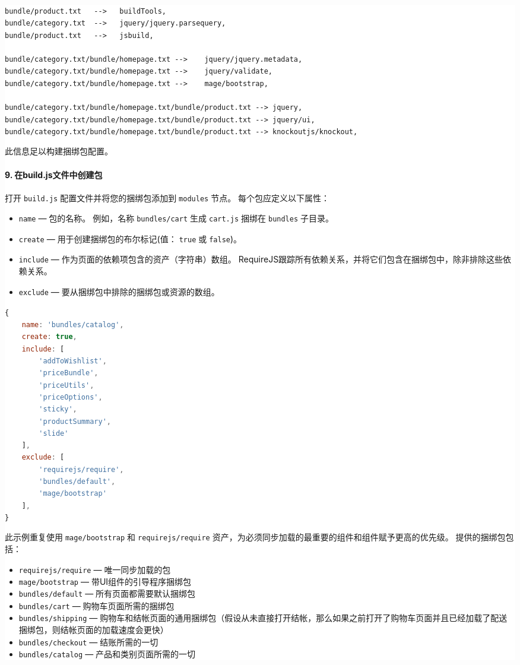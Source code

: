 ```terminal
bundle/product.txt   -->   buildTools,
bundle/category.txt  -->   jquery/jquery.parsequery,
bundle/product.txt   -->   jsbuild,

bundle/category.txt/bundle/homepage.txt -->    jquery/jquery.metadata,
bundle/category.txt/bundle/homepage.txt -->    jquery/validate,
bundle/category.txt/bundle/homepage.txt -->    mage/bootstrap,

bundle/category.txt/bundle/homepage.txt/bundle/product.txt --> jquery,
bundle/category.txt/bundle/homepage.txt/bundle/product.txt --> jquery/ui,
bundle/category.txt/bundle/homepage.txt/bundle/product.txt --> knockoutjs/knockout,
```

此信息足以构建捆绑包配置。

#### 9\. 在build.js文件中创建包

打开 `build.js` 配置文件并将您的捆绑包添加到 `modules` 节点。 每个包应定义以下属性：

- `name` — 包的名称。 例如，名称 `bundles/cart` 生成 `cart.js` 捆绑在 `bundles` 子目录。

- `create` — 用于创建捆绑包的布尔标记(值： `true` 或 `false`)。

- `include` — 作为页面的依赖项包含的资产（字符串）数组。 RequireJS跟踪所有依赖关系，并将它们包含在捆绑包中，除非排除这些依赖关系。

- `exclude` — 要从捆绑包中排除的捆绑包或资源的数组。

```javascript
{
    name: 'bundles/catalog',
    create: true,
    include: [
        'addToWishlist',
        'priceBundle',
        'priceUtils',
        'priceOptions',
        'sticky',
        'productSummary',
        'slide'
    ],
    exclude: [
        'requirejs/require',
        'bundles/default',
        'mage/bootstrap'
    ],
}
```

此示例重复使用 `mage/bootstrap` 和 `requirejs/require` 资产，为必须同步加载的最重要的组件和组件赋予更高的优先级。 提供的捆绑包包括：

- `requirejs/require` — 唯一同步加载的包
- `mage/bootstrap` — 带UI组件的引导程序捆绑包
- `bundles/default` — 所有页面都需要默认捆绑包
- `bundles/cart` — 购物车页面所需的捆绑包
- `bundles/shipping` — 购物车和结帐页面的通用捆绑包（假设从未直接打开结帐，那么如果之前打开了购物车页面并且已经加载了配送捆绑包，则结帐页面的加载速度会更快）
- `bundles/checkout` — 结账所需的一切
- `bundles/catalog` — 产品和类别页面所需的一切
